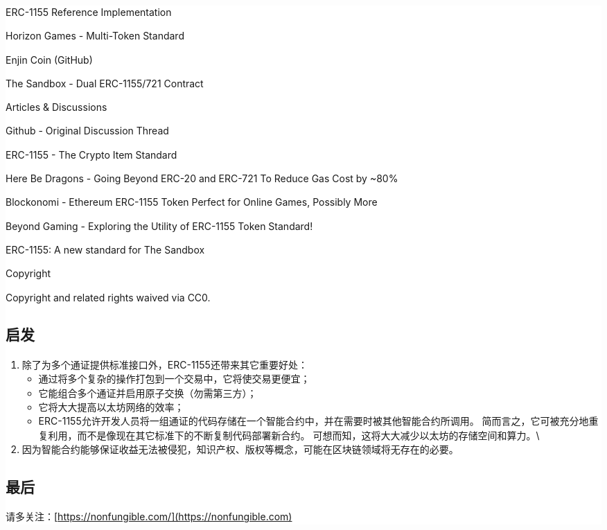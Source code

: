 ERC-1155 Reference Implementation

Horizon Games - Multi-Token Standard

Enjin Coin (GitHub)

The Sandbox - Dual ERC-1155/721 Contract

Articles & Discussions

Github - Original Discussion Thread

ERC-1155 - The Crypto Item Standard

Here Be Dragons - Going Beyond ERC-20 and ERC-721 To Reduce Gas Cost by \~80%

Blockonomi - Ethereum ERC-1155 Token Perfect for Online Games, Possibly More

Beyond Gaming - Exploring the Utility of ERC-1155 Token Standard!

ERC-1155: A new standard for The Sandbox

Copyright

Copyright and related rights waived via CC0.

## 启发

1. 除了为多个通证提供标准接口外，ERC-1155还带来其它重要好处：
   * 通过将多个复杂的操作打包到一个交易中，它将使交易更便宜；
   * 它能组合多个通证并启用原子交换（勿需第三方）；
   * 它将大大提高以太坊网络的效率；
   * ERC-1155允许开发人员将一组通证的代码存储在一个智能合约中，并在需要时被其他智能合约所调用。 简而言之，它可被充分地重复利用，而不是像现在其它标准下的不断复制代码部署新合约。 可想而知，这将大大减少以太坊的存储空间和算力。\\
2. 因为智能合约能够保证收益无法被侵犯，知识产权、版权等概念，可能在区块链领域将无存在的必要。

## 最后

请多关注：[https://nonfungible.com/](https://nonfungible.com)
